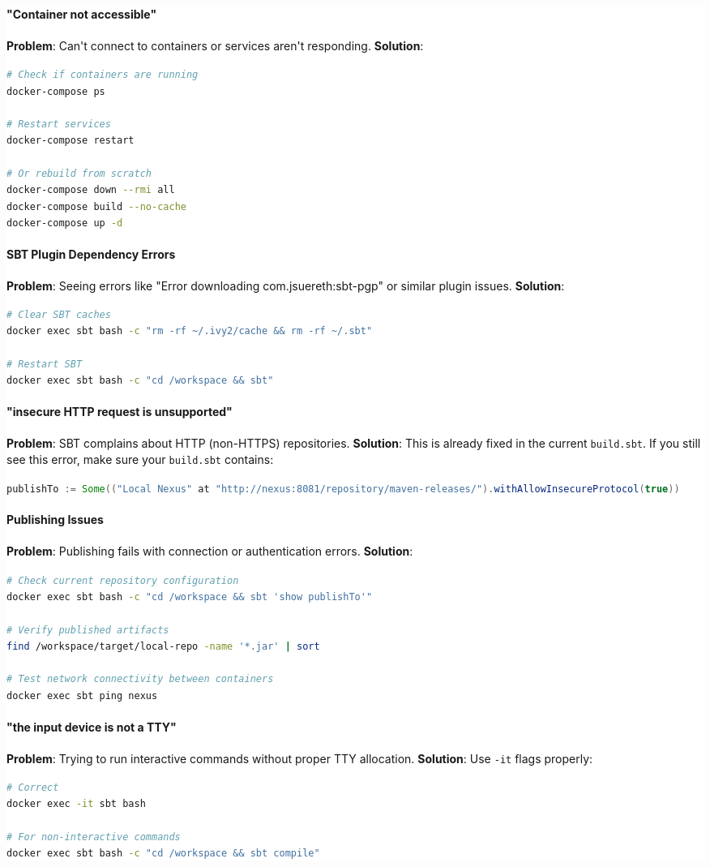 #### "Container not accessible"
**Problem**: Can't connect to containers or services aren't responding.
**Solution**:
```bash
# Check if containers are running
docker-compose ps

# Restart services
docker-compose restart

# Or rebuild from scratch
docker-compose down --rmi all
docker-compose build --no-cache
docker-compose up -d
```

#### SBT Plugin Dependency Errors
**Problem**: Seeing errors like "Error downloading com.jsuereth:sbt-pgp" or similar plugin issues.
**Solution**:
```bash
# Clear SBT caches
docker exec sbt bash -c "rm -rf ~/.ivy2/cache && rm -rf ~/.sbt"

# Restart SBT
docker exec sbt bash -c "cd /workspace && sbt"
```

#### "insecure HTTP request is unsupported"
**Problem**: SBT complains about HTTP (non-HTTPS) repositories.
**Solution**: This is already fixed in the current `build.sbt`. If you still see this error, make sure your `build.sbt` contains:
```scala
publishTo := Some(("Local Nexus" at "http://nexus:8081/repository/maven-releases/").withAllowInsecureProtocol(true))
```

#### Publishing Issues
**Problem**: Publishing fails with connection or authentication errors.
**Solution**:
```bash
# Check current repository configuration
docker exec sbt bash -c "cd /workspace && sbt 'show publishTo'"

# Verify published artifacts
find /workspace/target/local-repo -name '*.jar' | sort

# Test network connectivity between containers
docker exec sbt ping nexus
```

#### "the input device is not a TTY"
**Problem**: Trying to run interactive commands without proper TTY allocation.
**Solution**: Use `-it` flags properly:
```bash
# Correct
docker exec -it sbt bash

# For non-interactive commands
docker exec sbt bash -c "cd /workspace && sbt compile"
```
